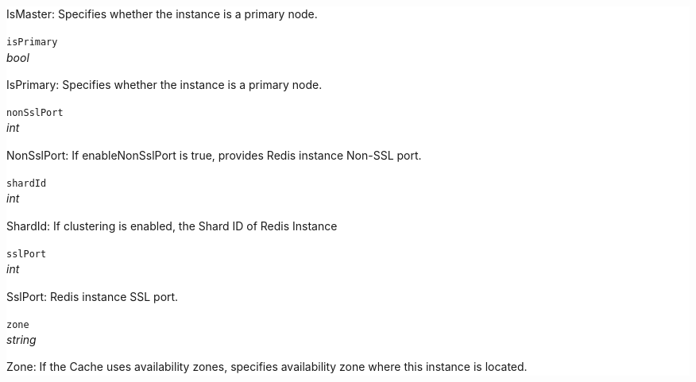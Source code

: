 </td>
<td>
<p>IsMaster: Specifies whether the instance is a primary node.</p>
</td>
</tr>
<tr>
<td>
<code>isPrimary</code><br/>
<em>
bool
</em>
</td>
<td>
<p>IsPrimary: Specifies whether the instance is a primary node.</p>
</td>
</tr>
<tr>
<td>
<code>nonSslPort</code><br/>
<em>
int
</em>
</td>
<td>
<p>NonSslPort: If enableNonSslPort is true, provides Redis instance Non-SSL port.</p>
</td>
</tr>
<tr>
<td>
<code>shardId</code><br/>
<em>
int
</em>
</td>
<td>
<p>ShardId: If clustering is enabled, the Shard ID of Redis Instance</p>
</td>
</tr>
<tr>
<td>
<code>sslPort</code><br/>
<em>
int
</em>
</td>
<td>
<p>SslPort: Redis instance SSL port.</p>
</td>
</tr>
<tr>
<td>
<code>zone</code><br/>
<em>
string
</em>
</td>
<td>
<p>Zone: If the Cache uses availability zones, specifies availability zone where this instance is located.</p>
</td>
</tr>
</tbody>
</table>